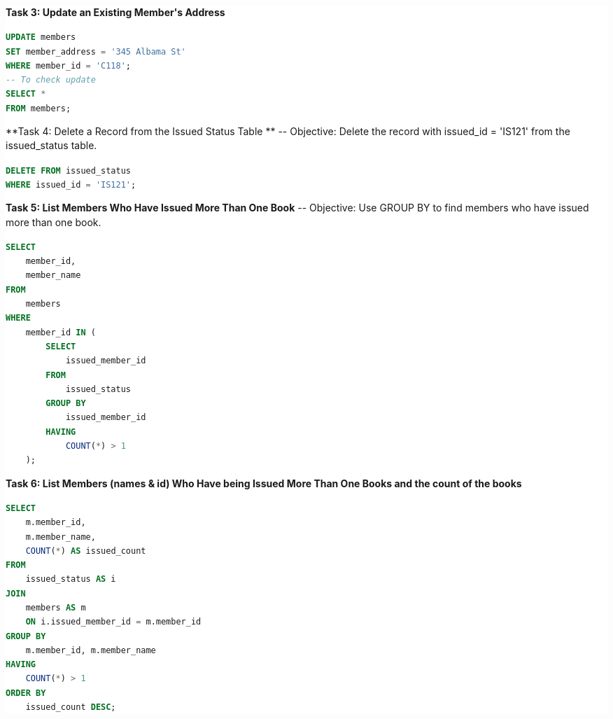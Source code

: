 **Task 3: Update an Existing Member's Address**

```sql
UPDATE members
SET member_address = '345 Albama St'
WHERE member_id = 'C118';
-- To check update
SELECT * 
FROM members;
```

**Task 4: Delete a Record from the Issued Status Table **
-- Objective: Delete the record with issued_id = 'IS121' from the issued_status table.

```sql
DELETE FROM issued_status
WHERE issued_id = 'IS121';

```


**Task 5: List Members Who Have Issued More Than One Book**
-- Objective: Use GROUP BY to find members who have issued more than one book.

```sql
SELECT 
    member_id, 
    member_name
FROM 
    members
WHERE 
    member_id IN (
        SELECT 
            issued_member_id
        FROM 
            issued_status
        GROUP BY 
            issued_member_id
        HAVING 
            COUNT(*) > 1
    );

```

**Task 6: List Members (names & id) Who Have being Issued More Than One Books and the count of the books**

```sql
SELECT 
    m.member_id, 
    m.member_name, 
    COUNT(*) AS issued_count
FROM 
    issued_status AS i
JOIN 
    members AS m 
    ON i.issued_member_id = m.member_id
GROUP BY 
    m.member_id, m.member_name
HAVING 
    COUNT(*) > 1
ORDER BY 
    issued_count DESC;

```
